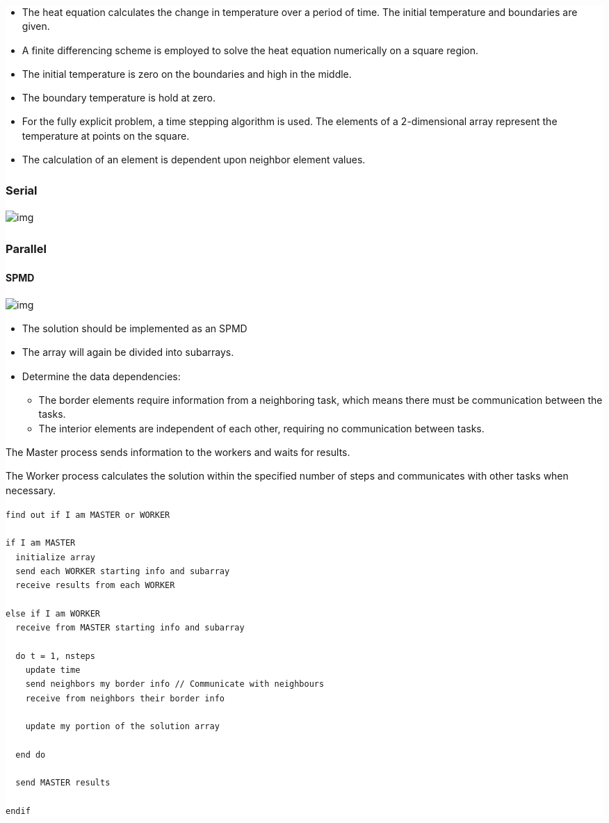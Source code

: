 - The heat equation calculates the change in temperature over a period of time. The initial temperature and boundaries are given.

- A finite differencing scheme is employed to solve the heat equation numerically on a square region.

- The initial temperature is zero on the boundaries and high in the middle.

- The boundary temperature is hold at zero.

- For the fully explicit problem, a time stepping algorithm is used. The elements of a 2-dimensional array represent the temperature at points on the square.

- The calculation of an element is dependent upon neighbor element values.



### Serial 

![img](https://static.us.edusercontent.com/files/nTKGl37IaHtterGFGvXhfmQT)

### Parallel

#### SPMD

![img](https://static.us.edusercontent.com/files/hu0HE5ob267ie17sMcTcF1u1)

- The solution should be implemented as an SPMD

- The array will again be divided into subarrays.

- Determine the data dependencies:
  - The border elements require information from a neighboring task, which means there must be communication between the tasks.
  - The interior elements are independent of each other, requiring no communication between tasks.

The Master process sends information to the workers and waits for results.

The Worker process calculates the solution within the specified number of steps and communicates with other tasks when necessary.

```
find out if I am MASTER or WORKER

if I am MASTER
  initialize array
  send each WORKER starting info and subarray
  receive results from each WORKER

else if I am WORKER
  receive from MASTER starting info and subarray

  do t = 1, nsteps
    update time
    send neighbors my border info // Communicate with neighbours
    receive from neighbors their border info

    update my portion of the solution array

  end do

  send MASTER results

endif
```
